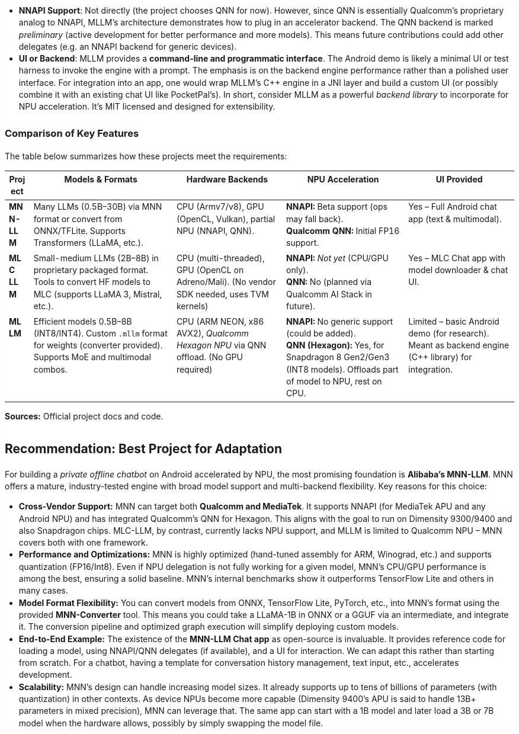 * **NNAPI Support**: Not directly (the project chooses QNN for now). However, since QNN is essentially Qualcomm’s proprietary analog to NNAPI, MLLM’s architecture demonstrates how to plug in an accelerator backend. The QNN backend is marked *preliminary* (active development for better performance and more models). This means future contributions could add other delegates (e.g. an NNAPI backend for generic devices).
* **UI or Backend**: MLLM provides a **command-line and programmatic interface**. The Android demo is likely a minimal UI or test harness to invoke the engine with a prompt. The emphasis is on the backend engine performance rather than a polished user interface. For integration into an app, one would wrap MLLM’s C++ engine in a JNI layer and build a custom UI (or possibly combine it with an existing chat UI like PocketPal’s). In short, consider MLLM as a powerful *backend library* to incorporate for NPU acceleration. It’s MIT licensed and designed for extensibility.

### Comparison of Key Features

The table below summarizes how these projects meet the requirements:

| Project     | Models & Formats                                                                                                                  | Hardware Backends                                                                           | NPU Acceleration                                                                                                                                                   | UI Provided                                                                                         |
| ----------- | --------------------------------------------------------------------------------------------------------------------------------- | ------------------------------------------------------------------------------------------- | ------------------------------------------------------------------------------------------------------------------------------------------------------------------ | --------------------------------------------------------------------------------------------------- |
| **MNN-LLM** | Many LLMs (0.5B–30B) via MNN format or convert from ONNX/TFLite. Supports Transformers (LLaMA, etc.).                             | CPU (Armv7/v8), GPU (OpenCL, Vulkan), partial NPU (NNAPI, QNN).                             | **NNAPI:** Beta support (ops may fall back). <br> **Qualcomm QNN:** Initial FP16 support.                                                                          | Yes – Full Android chat app (text & multimodal).                                                    |
| **MLC LLM** | Small-medium LLMs (2B–8B) in proprietary packaged format. Tools to convert HF models to MLC (supports LLaMA 3, Mistral, etc.).    | CPU (multi-threaded), GPU (OpenCL on Adreno/Mali). (No vendor SDK needed, uses TVM kernels) | **NNAPI:** *Not yet* (CPU/GPU only). <br> **QNN:** No (planned via Qualcomm AI Stack in future).                                                                   | Yes – MLC Chat app with model downloader & chat UI.                                                 |
| **MLLM**    | Efficient models 0.5B–8B (INT8/INT4). Custom `.mllm` format for weights (converter provided). Supports MoE and multimodal combos. | CPU (ARM NEON, x86 AVX2), *Qualcomm Hexagon NPU* via QNN offload. (No GPU required)         | **NNAPI:** No generic support (could be added). <br> **QNN (Hexagon):** Yes, for Snapdragon 8 Gen2/Gen3 (INT8 models). Offloads part of model to NPU, rest on CPU. | Limited – basic Android demo (for research). Meant as backend engine (C++ library) for integration. |

**Sources:** Official project docs and code.

## Recommendation: Best Project for Adaptation

For building a *private offline chatbot* on Android accelerated by NPU, the most promising foundation is **Alibaba’s MNN-LLM**. MNN offers a mature, industry-tested engine with broad model support and multi-backend flexibility. Key reasons for this choice:

* **Cross-Vendor Support:** MNN can target both **Qualcomm and MediaTek**. It supports NNAPI (for MediaTek APU and any Android NPU) and has integrated Qualcomm’s QNN for Hexagon. This aligns with the goal to run on Dimensity 9300/9400 and also Snapdragon chips. MLC-LLM, by contrast, currently lacks NPU support, and MLLM is limited to Qualcomm NPU – MNN covers both with one framework.
* **Performance and Optimizations:** MNN is highly optimized (hand-tuned assembly for ARM, Winograd, etc.) and supports quantization (FP16/Int8). Even if NPU delegation is not fully working for a given model, MNN’s CPU/GPU performance is among the best, ensuring a solid baseline. MNN’s internal benchmarks show it outperforms TensorFlow Lite and others in many cases.
* **Model Format Flexibility:** You can convert models from ONNX, TensorFlow Lite, PyTorch, etc., into MNN’s format using the provided **MNN-Converter** tool. This means you could take a LLaMA-1B in ONNX or a GGUF via an intermediate, and integrate it. The conversion pipeline and optimized graph execution will simplify deploying custom models.
* **End-to-End Example:** The existence of the **MNN-LLM Chat app** as open-source is invaluable. It provides reference code for loading a model, using NNAPI/QNN delegates (if available), and a UI for interaction. We can adapt this rather than starting from scratch. For a chatbot, having a template for conversation history management, text input, etc., accelerates development.
* **Scalability:** MNN’s design can handle increasing model sizes. It already supports up to tens of billions of parameters (with quantization) in other contexts. As device NPUs become more capable (Dimensity 9400’s APU is said to handle 13B+ parameters in mixed precision), MNN can leverage that. The same app can start with a 1B model and later load a 3B or 7B model when the hardware allows, possibly by simply swapping the model file.
